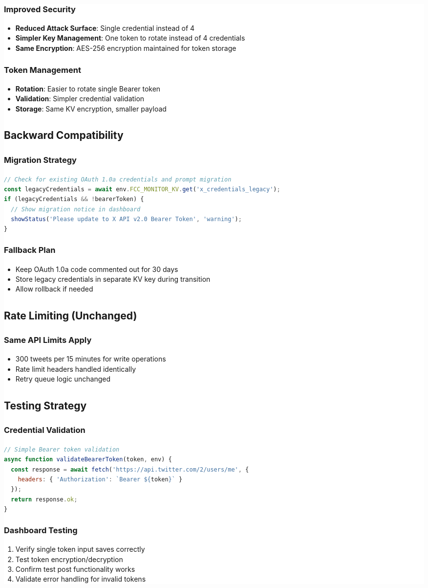 ### **Improved Security**
- **Reduced Attack Surface**: Single credential instead of 4
- **Simpler Key Management**: One token to rotate instead of 4 credentials
- **Same Encryption**: AES-256 encryption maintained for token storage

### **Token Management**
- **Rotation**: Easier to rotate single Bearer token
- **Validation**: Simpler credential validation
- **Storage**: Same KV encryption, smaller payload

## Backward Compatibility

### **Migration Strategy**
```javascript
// Check for existing OAuth 1.0a credentials and prompt migration
const legacyCredentials = await env.FCC_MONITOR_KV.get('x_credentials_legacy');
if (legacyCredentials && !bearerToken) {
  // Show migration notice in dashboard
  showStatus('Please update to X API v2.0 Bearer Token', 'warning');
}
```

### **Fallback Plan**
- Keep OAuth 1.0a code commented out for 30 days
- Store legacy credentials in separate KV key during transition
- Allow rollback if needed

## Rate Limiting (Unchanged)

### **Same API Limits Apply**
- 300 tweets per 15 minutes for write operations
- Rate limit headers handled identically
- Retry queue logic unchanged

## Testing Strategy

### **Credential Validation**
```javascript
// Simple Bearer token validation
async function validateBearerToken(token, env) {
  const response = await fetch('https://api.twitter.com/2/users/me', {
    headers: { 'Authorization': `Bearer ${token}` }
  });
  return response.ok;
}
```

### **Dashboard Testing**
1. Verify single token input saves correctly
2. Test token encryption/decryption
3. Confirm test post functionality works
4. Validate error handling for invalid tokens
